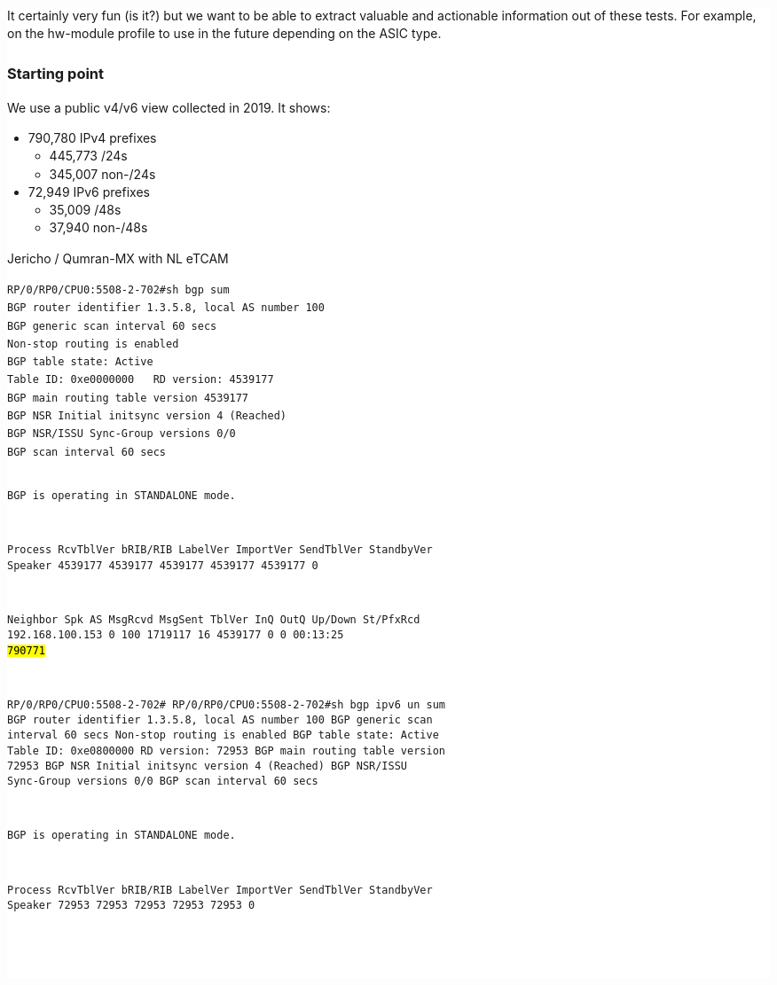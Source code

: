 It certainly very fun (is it?) but we want to be able to extract valuable and actionable information out of these tests. For example, on the hw-module profile to use in the future depending on the ASIC type.

### Starting point

We use a public v4/v6 view collected in 2019. It shows:  
- 790,780 IPv4 prefixes
	- 445,773 /24s
    - 345,007 non-/24s
- 72,949 IPv6 prefixes
	- 35,009 /48s
    - 37,940 non-/48s

Jericho / Qumran-MX with NL eTCAM

<div class="highlighter-rouge">
<pre class="highlight">
<code>RP/0/RP0/CPU0:5508-2-702#sh bgp sum
BGP router identifier 1.3.5.8, local AS number 100
BGP generic scan interval 60 secs
Non-stop routing is enabled
BGP table state: Active
Table ID: 0xe0000000   RD version: 4539177
BGP main routing table version 4539177
BGP NSR Initial initsync version 4 (Reached)
BGP NSR/ISSU Sync-Group versions 0/0
BGP scan interval 60 secs

BGP is operating in STANDALONE mode.


Process       RcvTblVer   bRIB/RIB   LabelVer  ImportVer  SendTblVer  StandbyVer
Speaker         4539177    4539177    4539177    4539177     4539177           0

Neighbor        Spk    AS MsgRcvd MsgSent   TblVer  InQ OutQ  Up/Down  St/PfxRcd
192.168.100.153   0   100 1719117      16  4539177    0    0 00:13:25     <mark>790771</mark>

RP/0/RP0/CPU0:5508-2-702#
RP/0/RP0/CPU0:5508-2-702#sh bgp ipv6 un sum
BGP router identifier 1.3.5.8, local AS number 100
BGP generic scan interval 60 secs
Non-stop routing is enabled
BGP table state: Active
Table ID: 0xe0800000   RD version: 72953
BGP main routing table version 72953
BGP NSR Initial initsync version 4 (Reached)
BGP NSR/ISSU Sync-Group versions 0/0
BGP scan interval 60 secs

BGP is operating in STANDALONE mode.


Process       RcvTblVer   bRIB/RIB   LabelVer  ImportVer  SendTblVer  StandbyVer
Speaker           72953      72953      72953      72953       72953           0
